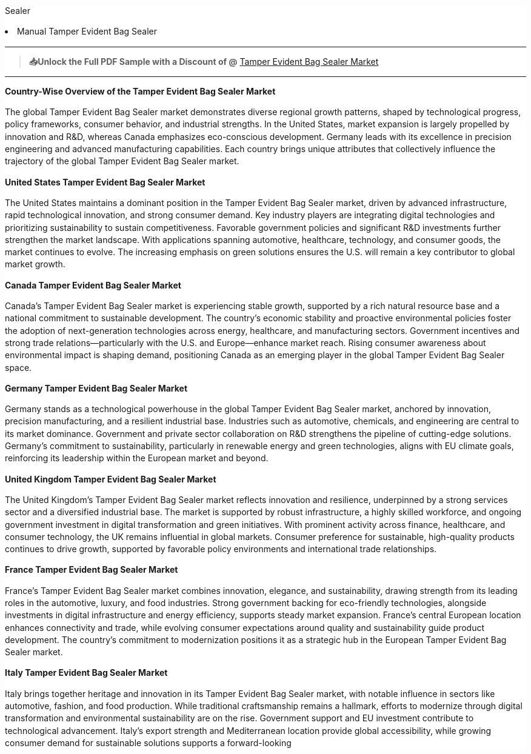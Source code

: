 Sealer</li><li>Manual Tamper Evident Bag Sealer</li></ul></p><hr /><blockquote><p><strong>📥Unlock the Full PDF Sample with a Discount of @</strong> <a href="https://www.marketresearchintellect.com/ask-for-discount/?rid=286782&amp;utm_source=Github-April&amp;utm_medium=041">Tamper Evident Bag Sealer Market</a></p></blockquote><hr /><p class="" data-start="217" data-end="261"><strong data-start="217" data-end="261">Country-Wise Overview of the Tamper Evident Bag Sealer Market</strong></p><p class="" data-start="263" data-end="774">The global Tamper Evident Bag Sealer market demonstrates diverse regional growth patterns, shaped by technological progress, policy frameworks, consumer behavior, and industrial strengths. In the United States, market expansion is largely propelled by innovation and R&amp;D, whereas Canada emphasizes eco-conscious development. Germany leads with its excellence in precision engineering and advanced manufacturing capabilities. Each country brings unique attributes that collectively influence the trajectory of the global Tamper Evident Bag Sealer market.</p><p class="" data-start="776" data-end="1421"><strong data-start="776" data-end="805">United States Tamper Evident Bag Sealer Market</strong></p><p class="" data-start="776" data-end="1421">The United States maintains a dominant position in the Tamper Evident Bag Sealer market, driven by advanced infrastructure, rapid technological innovation, and strong consumer demand. Key industry players are integrating digital technologies and prioritizing sustainability to sustain competitiveness. Favorable government policies and significant R&amp;D investments further strengthen the market landscape. With applications spanning automotive, healthcare, technology, and consumer goods, the market continues to evolve. The increasing emphasis on green solutions ensures the U.S. will remain a key contributor to global market growth.</p><p class="" data-start="1423" data-end="2019"><strong data-start="1423" data-end="1445">Canada Tamper Evident Bag Sealer Market</strong></p><p class="" data-start="1423" data-end="2019">Canada&rsquo;s Tamper Evident Bag Sealer market is experiencing stable growth, supported by a rich natural resource base and a national commitment to sustainable development. The country&rsquo;s economic stability and proactive environmental policies foster the adoption of next-generation technologies across energy, healthcare, and manufacturing sectors. Government incentives and strong trade relations&mdash;particularly with the U.S. and Europe&mdash;enhance market reach. Rising consumer awareness about environmental impact is shaping demand, positioning Canada as an emerging player in the global Tamper Evident Bag Sealer space.</p><p class="" data-start="2021" data-end="2591"><strong data-start="2021" data-end="2044">Germany Tamper Evident Bag Sealer Market</strong></p><p class="" data-start="2021" data-end="2591">Germany stands as a technological powerhouse in the global Tamper Evident Bag Sealer market, anchored by innovation, precision manufacturing, and a resilient industrial base. Industries such as automotive, chemicals, and engineering are central to its market dominance. Government and private sector collaboration on R&amp;D strengthens the pipeline of cutting-edge solutions. Germany&rsquo;s commitment to sustainability, particularly in renewable energy and green technologies, aligns with EU climate goals, reinforcing its leadership within the European market and beyond.</p><p class="" data-start="2593" data-end="3221"><strong data-start="2593" data-end="2623">United Kingdom Tamper Evident Bag Sealer Market</strong></p><p class="" data-start="2593" data-end="3221">The United Kingdom&rsquo;s Tamper Evident Bag Sealer market reflects innovation and resilience, underpinned by a strong services sector and a diversified industrial base. The market is supported by robust infrastructure, a highly skilled workforce, and ongoing government investment in digital transformation and green initiatives. With prominent activity across finance, healthcare, and consumer technology, the UK remains influential in global markets. Consumer preference for sustainable, high-quality products continues to drive growth, supported by favorable policy environments and international trade relationships.</p><p class="" data-start="3223" data-end="3838"><strong data-start="3223" data-end="3245">France Tamper Evident Bag Sealer Market</strong></p><p class="" data-start="3223" data-end="3838">France&rsquo;s Tamper Evident Bag Sealer market combines innovation, elegance, and sustainability, drawing strength from its leading roles in the automotive, luxury, and food industries. Strong government backing for eco-friendly technologies, alongside investments in digital infrastructure and energy efficiency, supports steady market expansion. France&rsquo;s central European location enhances connectivity and trade, while evolving consumer expectations around quality and sustainability guide product development. The country&rsquo;s commitment to modernization positions it as a strategic hub in the European Tamper Evident Bag Sealer market.</p><p class="" data-start="3840" data-end="4422"><strong data-start="3840" data-end="3861">Italy Tamper Evident Bag Sealer Market</strong></p><p class="" data-start="3840" data-end="4422">Italy brings together heritage and innovation in its Tamper Evident Bag Sealer market, with notable influence in sectors like automotive, fashion, and food production. While traditional craftsmanship remains a hallmark, efforts to modernize through digital transformation and environmental sustainability are on the rise. Government support and EU investment contribute to technological advancement. Italy&rsquo;s export strength and Mediterranean location provide global accessibility, while growing consumer demand for sustainable solutions supports a forward-looking